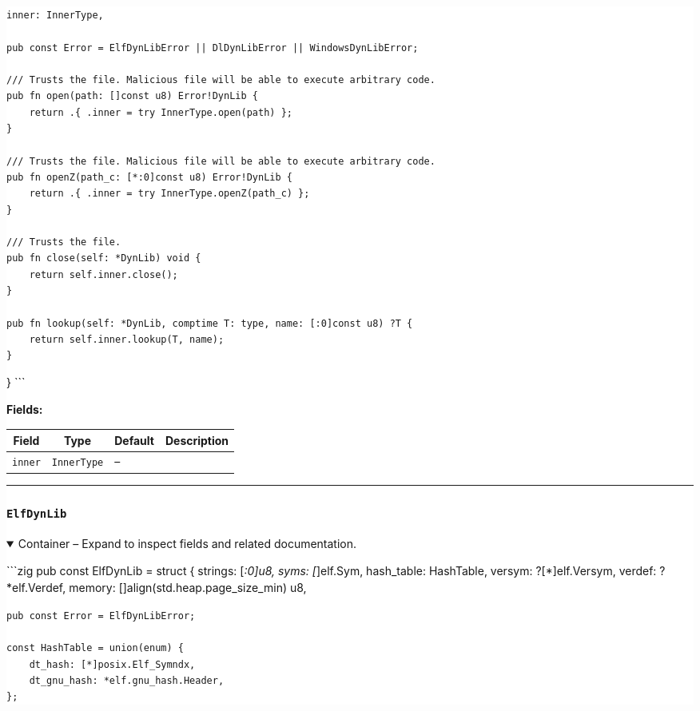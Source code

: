     inner: InnerType,

    pub const Error = ElfDynLibError || DlDynLibError || WindowsDynLibError;

    /// Trusts the file. Malicious file will be able to execute arbitrary code.
    pub fn open(path: []const u8) Error!DynLib {
        return .{ .inner = try InnerType.open(path) };
    }

    /// Trusts the file. Malicious file will be able to execute arbitrary code.
    pub fn openZ(path_c: [*:0]const u8) Error!DynLib {
        return .{ .inner = try InnerType.openZ(path_c) };
    }

    /// Trusts the file.
    pub fn close(self: *DynLib) void {
        return self.inner.close();
    }

    pub fn lookup(self: *DynLib, comptime T: type, name: [:0]const u8) ?T {
        return self.inner.lookup(T, name);
    }
}
\`\`\`

**Fields:**

| Field | Type | Default | Description |
|-------|------|---------|-------------|
| `inner` | `InnerType` | – | |

</details>

---

### <a id="type-elfdynlib"></a>`ElfDynLib`

<details class="declaration-card" open>
<summary>Container – Expand to inspect fields and related documentation.</summary>

\`\`\`zig
pub const ElfDynLib = struct {
    strings: [*:0]u8,
    syms: [*]elf.Sym,
    hash_table: HashTable,
    versym: ?[*]elf.Versym,
    verdef: ?*elf.Verdef,
    memory: []align(std.heap.page_size_min) u8,

    pub const Error = ElfDynLibError;

    const HashTable = union(enum) {
        dt_hash: [*]posix.Elf_Symndx,
        dt_gnu_hash: *elf.gnu_hash.Header,
    };
